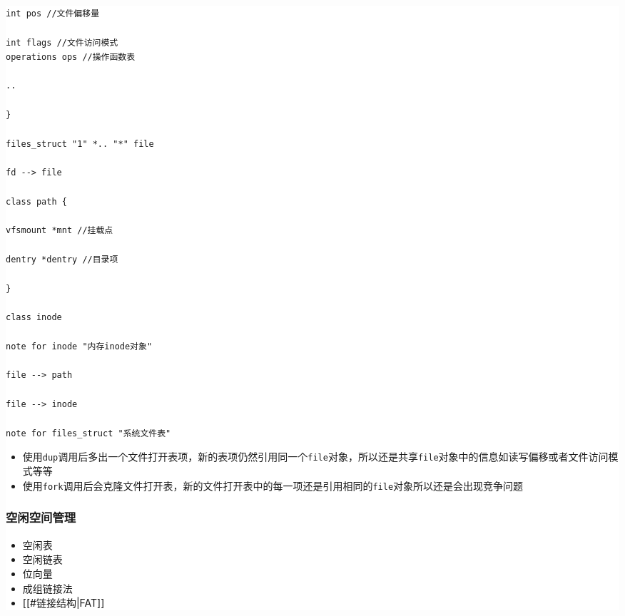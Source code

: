 ```mermaid
int pos //文件偏移量

int flags //文件访问模式
operations ops //操作函数表

..

}

files_struct "1" *.. "*" file

fd --> file

class path {

vfsmount *mnt //挂载点

dentry *dentry //目录项

}

class inode

note for inode "内存inode对象"

file --> path

file --> inode

note for files_struct "系统文件表"
```
- 使用`dup`调用后多出一个文件打开表项，新的表项仍然引用同一个`file`对象，所以还是共享`file`对象中的信息如读写偏移或者文件访问模式等等
- 使用`fork`调用后会克隆文件打开表，新的文件打开表中的每一项还是引用相同的`file`对象所以还是会出现竞争问题
### 空闲空间管理
- 空闲表
- 空闲链表
- 位向量
- 成组链接法
- [[#链接结构|FAT]]